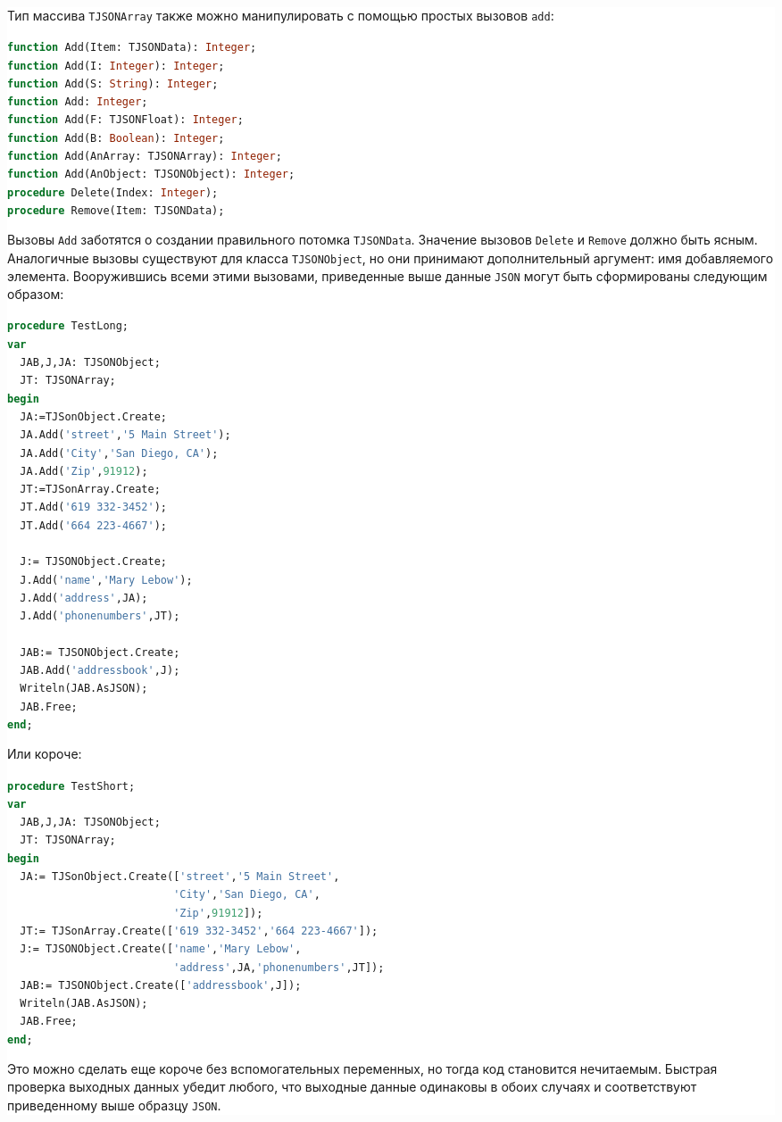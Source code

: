 Тип массива `TJSONArray` также можно манипулировать с помощью простых вызовов `add`:
```pascal
function Add(Item: TJSONData): Integer;
function Add(I: Integer): Integer;
function Add(S: String): Integer;
function Add: Integer;
function Add(F: TJSONFloat): Integer;
function Add(B: Boolean): Integer;
function Add(AnArray: TJSONArray): Integer;
function Add(AnObject: TJSONObject): Integer;
procedure Delete(Index: Integer);
procedure Remove(Item: TJSONData);
```
Вызовы `Add` заботятся о создании правильного потомка `TJSONData`. Значение вызовов `Delete` и `Remove` должно быть ясным. Аналогичные вызовы существуют для класса `TJSONObject`, но они принимают дополнительный аргумент: имя добавляемого элемента. 
Вооружившись всеми этими вызовами, приведенные выше данные `JSON` могут быть сформированы следующим образом:
```pascal
procedure TestLong;
var
  JAB,J,JA: TJSONObject;
  JT: TJSONArray;
begin
  JA:=TJSonObject.Create;
  JA.Add('street','5 Main Street');
  JA.Add('City','San Diego, CA');
  JA.Add('Zip',91912);
  JT:=TJSonArray.Create;
  JT.Add('619 332-3452');
  JT.Add('664 223-4667');

  J:= TJSONObject.Create;
  J.Add('name','Mary Lebow');
  J.Add('address',JA);
  J.Add('phonenumbers',JT);

  JAB:= TJSONObject.Create;
  JAB.Add('addressbook',J);
  Writeln(JAB.AsJSON);
  JAB.Free;
end;
```
Или короче:
```pascal
procedure TestShort;
var
  JAB,J,JA: TJSONObject;
  JT: TJSONArray;
begin
  JA:= TJSonObject.Create(['street','5 Main Street',
                          'City','San Diego, CA',
                          'Zip',91912]);
  JT:= TJSonArray.Create(['619 332-3452','664 223-4667']);
  J:= TJSONObject.Create(['name','Mary Lebow',
                          'address',JA,'phonenumbers',JT]);
  JAB:= TJSONObject.Create(['addressbook',J]);
  Writeln(JAB.AsJSON);
  JAB.Free;
end;
```
Это можно сделать еще короче без вспомогательных переменных, но тогда код становится нечитаемым. Быстрая проверка выходных данных убедит любого, что выходные данные одинаковы в обоих случаях и соответствуют приведенному выше образцу `JSON`.


[^1]: Данная статья является переводом статьи Michaël Van Canneyt "Web data formats in Lazarus/FPC", оригинальный текст которой можно увидеть здесь https://www.freepascal.org/~michael/articles/webdata/webdata.pdf. Автор любезно предоставил свое разрешение на свободное распространение данного перевода при условии предоставлении ему полного текста.
[^2]: https://www.w3.org/TR/REC-DOM-Level-1
[^3]: https://www.w3.org/TR/xpath20
[^4]: https://www.json.org/json-ru.html (в оригинальном документе https://www.json.org/json-en.html)